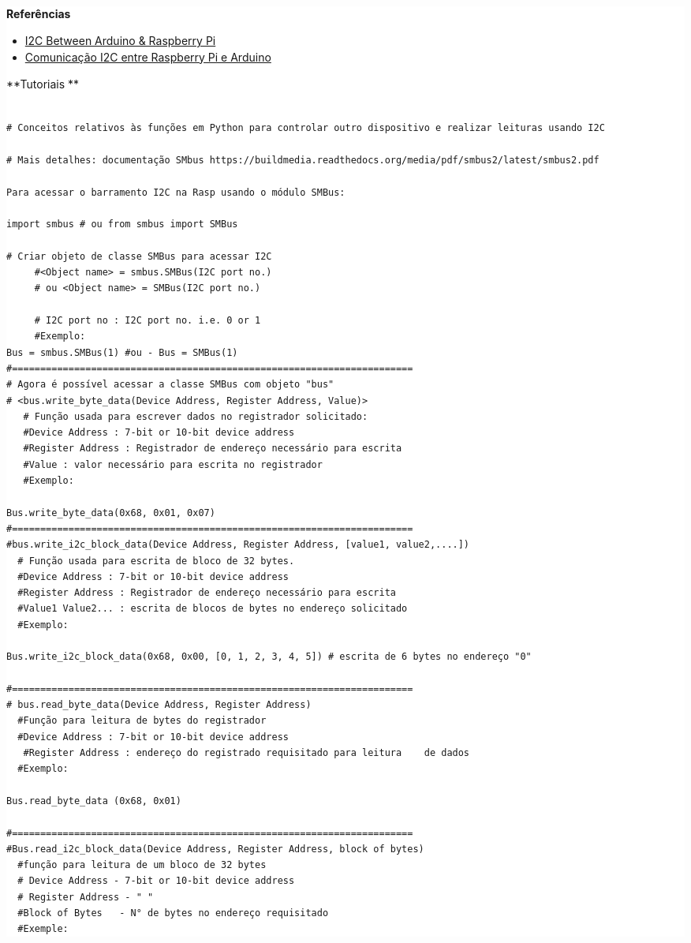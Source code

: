 **Referências**



* [I2C Between Arduino & Raspberry Pi](https://dronebotworkshop.com/i2c-arduino-raspberry-pi/)
* [Comunicação I2C entre Raspberry Pi e Arduino](https://www.aranacorp.com/pt/i2c-comunicacao-entre-raspberry-pi-e-arduino/)

**Tutoriais **


```

# Conceitos relativos às funções em Python para controlar outro dispositivo e realizar leituras usando I2C

# Mais detalhes: documentação SMbus https://buildmedia.readthedocs.org/media/pdf/smbus2/latest/smbus2.pdf

Para acessar o barramento I2C na Rasp usando o módulo SMBus:

import smbus # ou from smbus import SMBus

# Criar objeto de classe SMBus para acessar I2C
     #<Object name> = smbus.SMBus(I2C port no.) 
     # ou <Object name> = SMBus(I2C port no.) 
     
     # I2C port no : I2C port no. i.e. 0 or 1
     #Exemplo:
Bus = smbus.SMBus(1) #ou - Bus = SMBus(1)
#=======================================================================
# Agora é possível acessar a classe SMBus com objeto "bus"
# <bus.write_byte_data(Device Address, Register Address, Value)>
   # Função usada para escrever dados no registrador solicitado:
   #Device Address : 7-bit or 10-bit device address
   #Register Address : Registrador de endereço necessário para escrita 
   #Value : valor necessário para escrita no registrador
   #Exemplo:
 
Bus.write_byte_data(0x68, 0x01, 0x07)
#=======================================================================
#bus.write_i2c_block_data(Device Address, Register Address, [value1, value2,....])
  # Função usada para escrita de bloco de 32 bytes.
  #Device Address : 7-bit or 10-bit device address
  #Register Address : Registrador de endereço necessário para escrita 
  #Value1 Value2... : escrita de blocos de bytes no endereço solicitado
  #Exemplo:

Bus.write_i2c_block_data(0x68, 0x00, [0, 1, 2, 3, 4, 5]) # escrita de 6 bytes no endereço "0"

#======================================================================= 
# bus.read_byte_data(Device Address, Register Address)
  #Função para leitura de bytes do registrador
  #Device Address : 7-bit or 10-bit device address
   #Register Address : endereço do registrado requisitado para leitura    de dados
  #Exemplo:
 
Bus.read_byte_data (0x68, 0x01)

#======================================================================= 
#Bus.read_i2c_block_data(Device Address, Register Address, block of bytes)
  #função para leitura de um bloco de 32 bytes
  # Device Address - 7-bit or 10-bit device address
  # Register Address - " "
  #Block of Bytes  	- N° de bytes no endereço requisitado
  #Exemple:
```